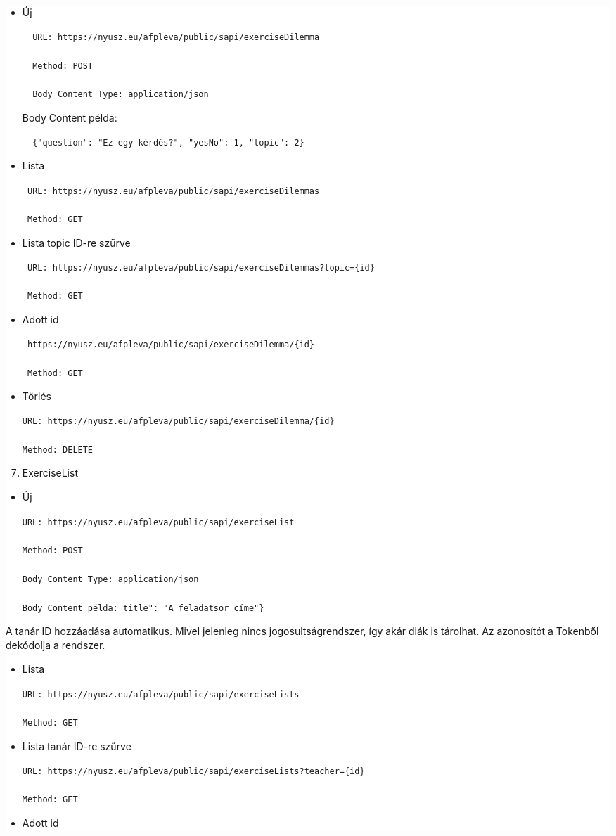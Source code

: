 - Új

        URL: https://nyusz.eu/afpleva/public/sapi/exerciseDilemma
        
        Method: POST
        
        Body Content Type: application/json
    
    Body Content példa: 
    
        {"question": "Ez egy kérdés?", "yesNo": 1, "topic": 2}
        
 - Lista
 
        URL: https://nyusz.eu/afpleva/public/sapi/exerciseDilemmas
        
        Method: GET
        
 - Lista topic ID-re szűrve
 
        URL: https://nyusz.eu/afpleva/public/sapi/exerciseDilemmas?topic={id}
        
        Method: GET
        
 - Adott id 
 
        https://nyusz.eu/afpleva/public/sapi/exerciseDilemma/{id}
        
        Method: GET
        
  - Törlés
 
        URL: https://nyusz.eu/afpleva/public/sapi/exerciseDilemma/{id}
        
        Method: DELETE
		
7. ExerciseList

  - Új

        URL: https://nyusz.eu/afpleva/public/sapi/exerciseList

        Method: POST

        Body Content Type: application/json

        Body Content példa: title": "A feladatsor címe"}

 A tanár ID hozzáadása automatikus. Mivel jelenleg nincs jogosultságrendszer, így akár diák is tárolhat.
 Az azonosítót a Tokenből dekódolja a rendszer.

 - Lista

       URL: https://nyusz.eu/afpleva/public/sapi/exerciseLists

       Method: GET

 - Lista tanár ID-re szűrve

       URL: https://nyusz.eu/afpleva/public/sapi/exerciseLists?teacher={id}

       Method: GET

 - Adott id 
